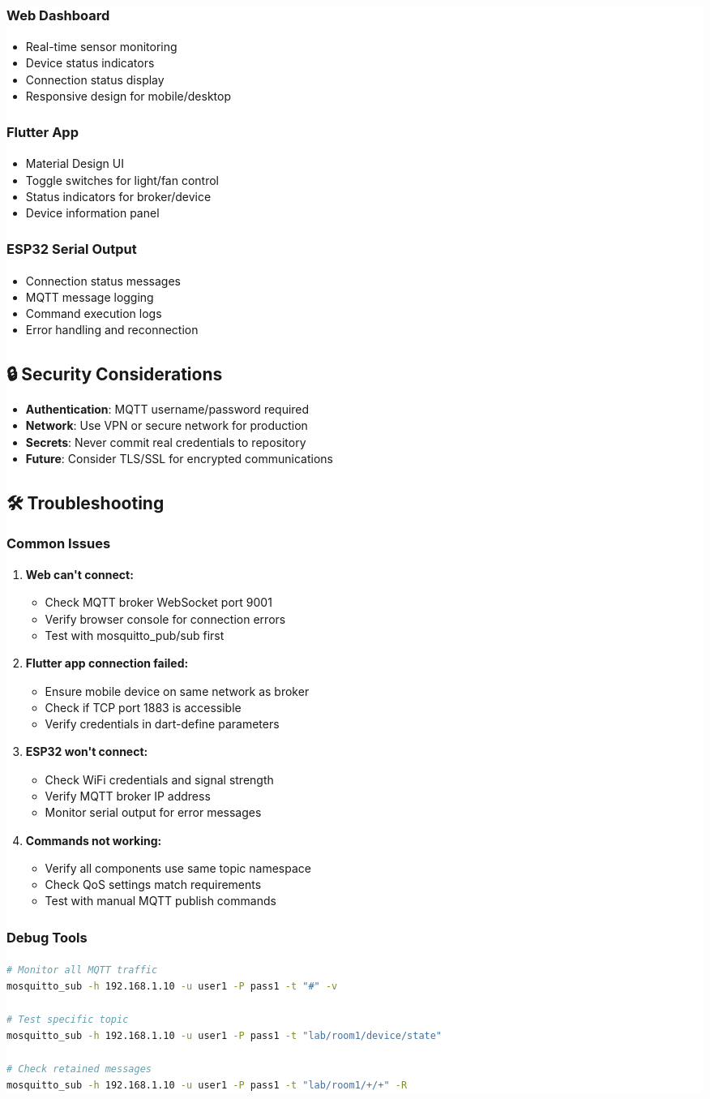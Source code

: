 ### Web Dashboard
- Real-time sensor monitoring
- Device status indicators  
- Connection status display
- Responsive design for mobile/desktop

### Flutter App
- Material Design UI
- Toggle switches for light/fan control
- Status indicators for broker/device
- Device information panel

### ESP32 Serial Output
- Connection status messages
- MQTT message logging
- Command execution logs
- Error handling and reconnection

## 🔒 Security Considerations

- **Authentication**: MQTT username/password required
- **Network**: Use VPN or secure network for production
- **Secrets**: Never commit real credentials to repository
- **Future**: Consider TLS/SSL for encrypted communications

## 🛠️ Troubleshooting

### Common Issues

1. **Web can't connect:**
   - Check MQTT broker WebSocket port 9001
   - Verify browser console for connection errors
   - Test with mosquitto_pub/sub first

2. **Flutter app connection failed:**
   - Ensure mobile device on same network as broker
   - Check if TCP port 1883 is accessible
   - Verify credentials in dart-define parameters

3. **ESP32 won't connect:**
   - Check WiFi credentials and signal strength
   - Verify MQTT broker IP address
   - Monitor serial output for error messages

4. **Commands not working:**
   - Verify all components use same topic namespace
   - Check QoS settings match requirements
   - Test with manual MQTT publish commands

### Debug Tools
```bash
# Monitor all MQTT traffic
mosquitto_sub -h 192.168.1.10 -u user1 -P pass1 -t "#" -v

# Test specific topic
mosquitto_sub -h 192.168.1.10 -u user1 -P pass1 -t "lab/room1/device/state"

# Check retained messages
mosquitto_sub -h 192.168.1.10 -u user1 -P pass1 -t "lab/room1/+/+" -R
```
